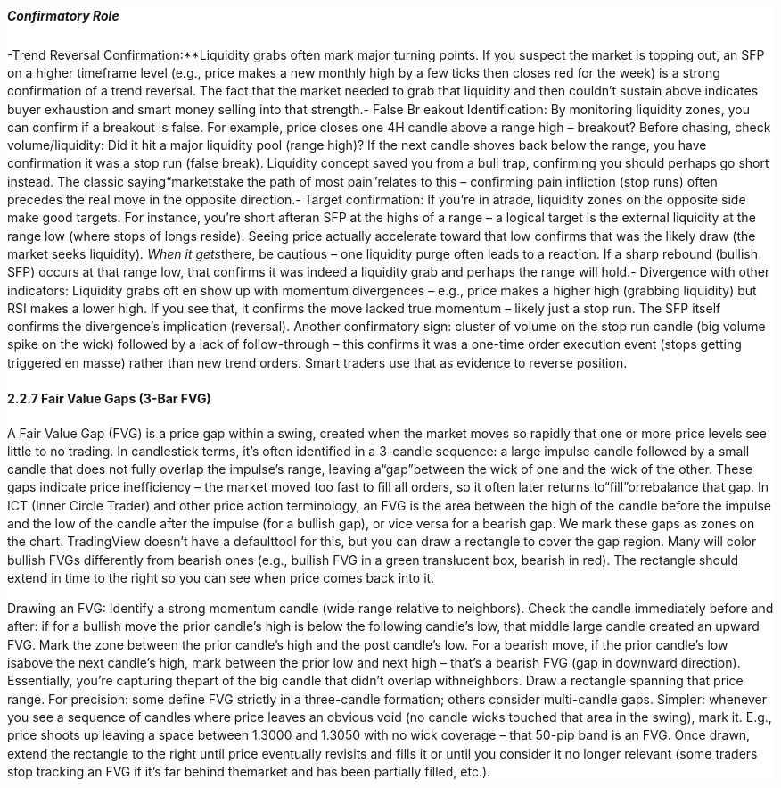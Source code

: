 ##### Confirmatory Role

-Trend Reversal Confirmation:**Liquidity grabs often mark major turning points. If you suspect the market is topping out, an SFP on a higher timeframe level (e.g., price makes a new monthly high by a few ticks then closes red for the week) is a strong confirmation of a trend reversal. The fact that the market needed to grab that liquidity and then couldn’t sustain above indicates buyer exhaustion and smart money selling into that strength.- False Br eakout Identification: By monitoring liquidity zones, you can confirm if a breakout is false. For example, price closes one 4H candle above a range high – breakout? Before chasing, check volume/liquidity: Did it hit a major liquidity pool (range high)? If the next candle shoves back below the range, you have confirmation it was a stop run (false break). Liquidity concept saved you from a bull trap, confirming you should perhaps go short instead. The classic saying“marketstake the path of most pain”relates to this – confirming pain infliction (stop runs) often precedes the real move in the opposite direction.- Target confirmation: If you’re in atrade, liquidity zones on the opposite side make good targets. For instance, you’re short afteran SFP at the highs of a range – a logical target is the external liquidity at the range low (where stops of longs reside). Seeing price actually accelerate toward that low confirms that was the likely draw (the market seeks liquidity)*. When it gets*there, be cautious – one liquidity purge often leads to a reaction. If a sharp rebound (bullish SFP) occurs at that range low, that confirms it was indeed a liquidity grab and perhaps the range will hold.- Divergence with other indicators: Liquidity grabs oft en show up with momentum divergences – e.g., price makes a higher high (grabbing liquidity) but RSI makes a lower high. If you see that, it confirms the move lacked true momentum – likely just a stop run. The SFP itself confirms the divergence’s implication (reversal). Another confirmatory sign: cluster of volume on the stop run candle (big volume spike on the wick) followed by a lack of follow-through – this confirms it was a one-time order execution event (stops getting triggered en masse) rather than new trend orders. Smart traders use that as evidence to reverse position.

<a id="fair-value-gaps-3-bar-fvg"></a>

#### 2.2.7 Fair Value Gaps (3-Bar FVG)

A Fair Value Gap (FVG) is a price gap within a swing, created when the market moves so rapidly that one or more price levels see little to no trading. In candlestick terms, it’s often identified in a 3-candle sequence: a large impulse candle followed by a small candle that does not fully overlap the impulse’s range, leaving a“gap”between the wick of one and the wick of the other. These gaps indicate price inefficiency – the market moved too fast to fill all orders, so it often later returns to“fill”orrebalance that gap. In ICT (Inner Circle Trader) and other price action terminology, an FVG is the area between the high of the candle before the impulse and the low of the candle after the impulse (for a bullish gap), or vice versa for a bearish gap. We mark these gaps as zones on the chart. TradingView doesn’t have a defaulttool for this, but you can draw a rectangle to cover the gap region. Many will color bullish FVGs differently from bearish ones (e.g., bullish FVG in a green translucent box, bearish in red). The rectangle should extend in time to the right so you can see when price comes back into it.

Drawing an FVG: Identify a strong momentum candle (wide range relative to neighbors). Check the candle immediately before and after: if for a bullish move the prior candle’s high is below the following candle’s low, that middle large candle created an upward FVG. Mark the zone between the prior candle’s high and the post candle’s low. For a bearish move, if the prior candle’s low isabove the next candle’s high, mark between the prior low and next high – that’s a bearish FVG (gap in downward direction). Essentially, you’re capturing thepart of the big candle that didn’t overlap withneighbors. Draw a rectangle spanning that price range. For precision: some define FVG strictly in a three-candle formation; others consider multi-candle gaps. Simpler: whenever you see a sequence of candles where price leaves an obvious void (no candle wicks touched that area in the swing), mark it. E.g., price shoots up leaving a space between 1.3000 and 1.3050 with no wick coverage – that 50-pip band is an FVG. Once drawn, extend the rectangle to the right until price eventually revisits and fills it or until you consider it no longer relevant (some traders stop tracking an FVG if it’s far behind themarket and has been partially filled, etc.).
